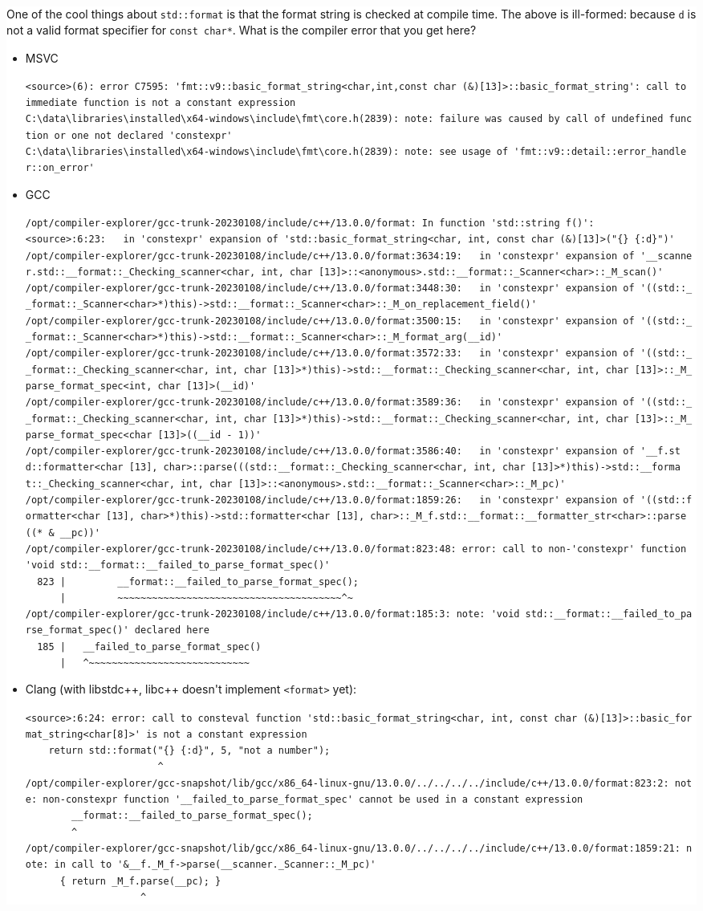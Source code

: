 One of the cool things about `std::format` is that the format string is checked at compile time. The above is ill-formed: because `d` is not a valid format specifier for `const char*`. What is the compiler error that you get here?

* MSVC
  ```
  <source>(6): error C7595: 'fmt::v9::basic_format_string<char,int,const char (&)[13]>::basic_format_string': call to immediate function is not a constant expression
  C:\data\libraries\installed\x64-windows\include\fmt\core.h(2839): note: failure was caused by call of undefined function or one not declared 'constexpr'
  C:\data\libraries\installed\x64-windows\include\fmt\core.h(2839): note: see usage of 'fmt::v9::detail::error_handler::on_error'
  ```
* GCC
  ```
  /opt/compiler-explorer/gcc-trunk-20230108/include/c++/13.0.0/format: In function 'std::string f()':
  <source>:6:23:   in 'constexpr' expansion of 'std::basic_format_string<char, int, const char (&)[13]>("{} {:d}")'
  /opt/compiler-explorer/gcc-trunk-20230108/include/c++/13.0.0/format:3634:19:   in 'constexpr' expansion of '__scanner.std::__format::_Checking_scanner<char, int, char [13]>::<anonymous>.std::__format::_Scanner<char>::_M_scan()'
  /opt/compiler-explorer/gcc-trunk-20230108/include/c++/13.0.0/format:3448:30:   in 'constexpr' expansion of '((std::__format::_Scanner<char>*)this)->std::__format::_Scanner<char>::_M_on_replacement_field()'
  /opt/compiler-explorer/gcc-trunk-20230108/include/c++/13.0.0/format:3500:15:   in 'constexpr' expansion of '((std::__format::_Scanner<char>*)this)->std::__format::_Scanner<char>::_M_format_arg(__id)'
  /opt/compiler-explorer/gcc-trunk-20230108/include/c++/13.0.0/format:3572:33:   in 'constexpr' expansion of '((std::__format::_Checking_scanner<char, int, char [13]>*)this)->std::__format::_Checking_scanner<char, int, char [13]>::_M_parse_format_spec<int, char [13]>(__id)'
  /opt/compiler-explorer/gcc-trunk-20230108/include/c++/13.0.0/format:3589:36:   in 'constexpr' expansion of '((std::__format::_Checking_scanner<char, int, char [13]>*)this)->std::__format::_Checking_scanner<char, int, char [13]>::_M_parse_format_spec<char [13]>((__id - 1))'
  /opt/compiler-explorer/gcc-trunk-20230108/include/c++/13.0.0/format:3586:40:   in 'constexpr' expansion of '__f.std::formatter<char [13], char>::parse(((std::__format::_Checking_scanner<char, int, char [13]>*)this)->std::__format::_Checking_scanner<char, int, char [13]>::<anonymous>.std::__format::_Scanner<char>::_M_pc)'
  /opt/compiler-explorer/gcc-trunk-20230108/include/c++/13.0.0/format:1859:26:   in 'constexpr' expansion of '((std::formatter<char [13], char>*)this)->std::formatter<char [13], char>::_M_f.std::__format::__formatter_str<char>::parse((* & __pc))'
  /opt/compiler-explorer/gcc-trunk-20230108/include/c++/13.0.0/format:823:48: error: call to non-'constexpr' function 'void std::__format::__failed_to_parse_format_spec()'
    823 |         __format::__failed_to_parse_format_spec();
        |         ~~~~~~~~~~~~~~~~~~~~~~~~~~~~~~~~~~~~~~~^~
  /opt/compiler-explorer/gcc-trunk-20230108/include/c++/13.0.0/format:185:3: note: 'void std::__format::__failed_to_parse_format_spec()' declared here
    185 |   __failed_to_parse_format_spec()
        |   ^~~~~~~~~~~~~~~~~~~~~~~~~~~~~
  ```
* Clang (with libstdc++, libc++ doesn't implement `<format>` yet):
  ```
  <source>:6:24: error: call to consteval function 'std::basic_format_string<char, int, const char (&)[13]>::basic_format_string<char[8]>' is not a constant expression
      return std::format("{} {:d}", 5, "not a number");
                         ^
  /opt/compiler-explorer/gcc-snapshot/lib/gcc/x86_64-linux-gnu/13.0.0/../../../../include/c++/13.0.0/format:823:2: note: non-constexpr function '__failed_to_parse_format_spec' cannot be used in a constant expression
          __format::__failed_to_parse_format_spec();
          ^
  /opt/compiler-explorer/gcc-snapshot/lib/gcc/x86_64-linux-gnu/13.0.0/../../../../include/c++/13.0.0/format:1859:21: note: in call to '&__f._M_f->parse(__scanner._Scanner::_M_pc)'
        { return _M_f.parse(__pc); }
                      ^
  ```